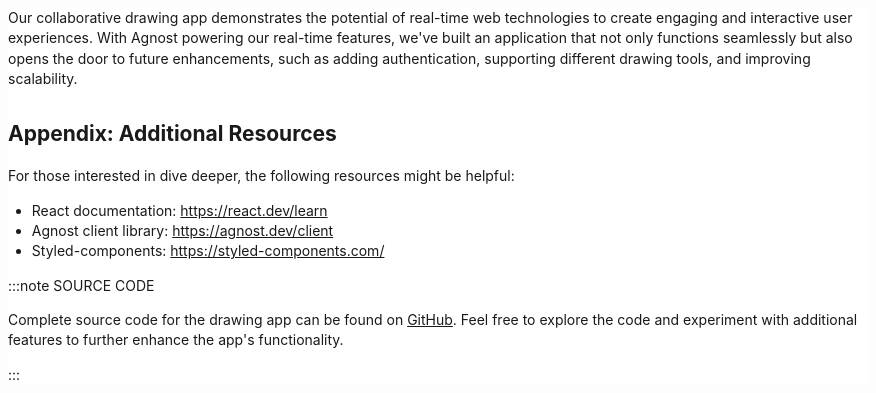 Our collaborative drawing app demonstrates the potential of real-time web
technologies to create engaging and interactive user experiences. With Agnost
powering our real-time features, we've built an application that not only
functions seamlessly but also opens the door to future enhancements, such as
adding authentication, supporting different drawing tools, and improving
scalability.

## Appendix: Additional Resources

For those interested in dive deeper, the following resources might be helpful:

- React documentation: https://react.dev/learn
- Agnost client library: https://agnost.dev/client
- Styled-components: https://styled-components.com/

:::note SOURCE CODE

Complete source code for the drawing app can be found on
[GitHub](https://gist.github.com/zinedkaloc/61074ef5d6546dc74a85798021f51223).
Feel free to explore the code and experiment with additional features to further
enhance the app's functionality.

:::
